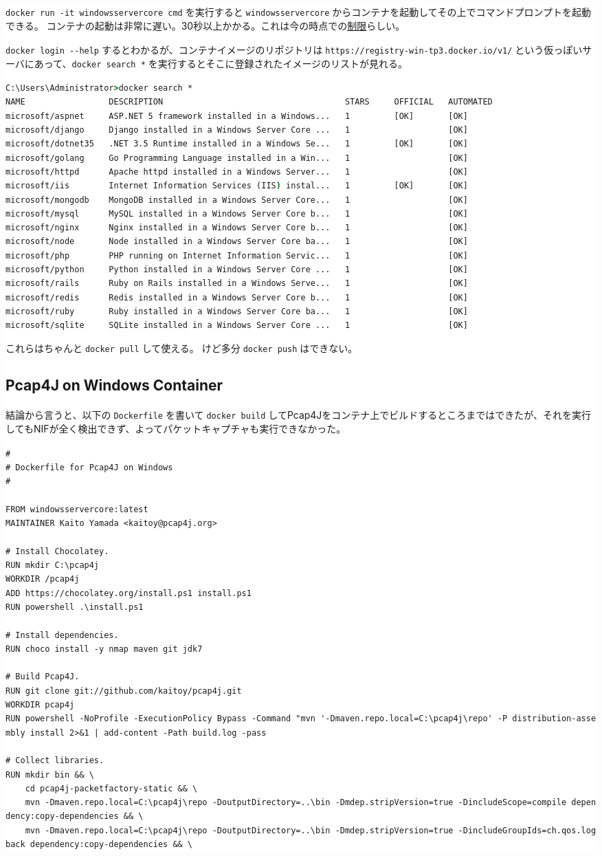 `docker run -it windowsservercore cmd` を実行すると `windowsservercore` からコンテナを起動してその上でコマンドプロンプトを起動できる。
コンテナの起動は非常に遅い。30秒以上かかる。これは今の時点での[制限](https://msdn.microsoft.com/virtualization/windowscontainers/about/work_in_progress#windows-containers-start-slowly)らしい。

`docker login --help` するとわかるが、コンテナイメージのリポジトリは `https://registry-win-tp3.docker.io/v1/` という仮っぽいサーバにあって、`docker search *` を実行するとそこに登録されたイメージのリストが見れる。

```cmd
C:\Users\Administrator>docker search *
NAME                 DESCRIPTION                                     STARS     OFFICIAL   AUTOMATED
microsoft/aspnet     ASP.NET 5 framework installed in a Windows...   1         [OK]       [OK]
microsoft/django     Django installed in a Windows Server Core ...   1                    [OK]
microsoft/dotnet35   .NET 3.5 Runtime installed in a Windows Se...   1         [OK]       [OK]
microsoft/golang     Go Programming Language installed in a Win...   1                    [OK]
microsoft/httpd      Apache httpd installed in a Windows Server...   1                    [OK]
microsoft/iis        Internet Information Services (IIS) instal...   1         [OK]       [OK]
microsoft/mongodb    MongoDB installed in a Windows Server Core...   1                    [OK]
microsoft/mysql      MySQL installed in a Windows Server Core b...   1                    [OK]
microsoft/nginx      Nginx installed in a Windows Server Core b...   1                    [OK]
microsoft/node       Node installed in a Windows Server Core ba...   1                    [OK]
microsoft/php        PHP running on Internet Information Servic...   1                    [OK]
microsoft/python     Python installed in a Windows Server Core ...   1                    [OK]
microsoft/rails      Ruby on Rails installed in a Windows Serve...   1                    [OK]
microsoft/redis      Redis installed in a Windows Server Core b...   1                    [OK]
microsoft/ruby       Ruby installed in a Windows Server Core ba...   1                    [OK]
microsoft/sqlite     SQLite installed in a Windows Server Core ...   1                    [OK]
```

これらはちゃんと `docker pull` して使える。
けど多分 `docker push` はできない。

## Pcap4J on Windows Container
結論から言うと、以下の `Dockerfile` を書いて `docker build` してPcap4Jをコンテナ上でビルドするところまではできたが、それを実行してもNIFが全く検出できず、よってパケットキャプチャも実行できなかった。

```text
#
# Dockerfile for Pcap4J on Windows
#

FROM windowsservercore:latest
MAINTAINER Kaito Yamada <kaitoy@pcap4j.org>

# Install Chocolatey.
RUN mkdir C:\pcap4j
WORKDIR /pcap4j
ADD https://chocolatey.org/install.ps1 install.ps1
RUN powershell .\install.ps1

# Install dependencies.
RUN choco install -y nmap maven git jdk7

# Build Pcap4J.
RUN git clone git://github.com/kaitoy/pcap4j.git
WORKDIR pcap4j
RUN powershell -NoProfile -ExecutionPolicy Bypass -Command "mvn '-Dmaven.repo.local=C:\pcap4j\repo' -P distribution-assembly install 2>&1 | add-content -Path build.log -pass

# Collect libraries.
RUN mkdir bin && \
    cd pcap4j-packetfactory-static && \
    mvn -Dmaven.repo.local=C:\pcap4j\repo -DoutputDirectory=..\bin -Dmdep.stripVersion=true -DincludeScope=compile dependency:copy-dependencies && \
    mvn -Dmaven.repo.local=C:\pcap4j\repo -DoutputDirectory=..\bin -Dmdep.stripVersion=true -DincludeGroupIds=ch.qos.logback dependency:copy-dependencies && \
```